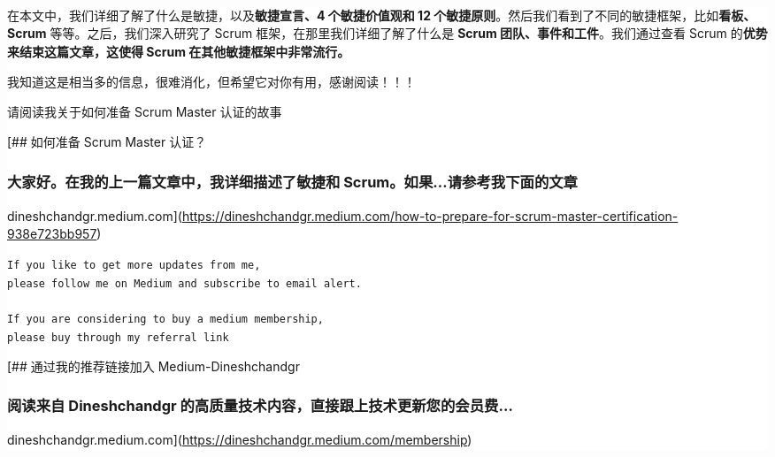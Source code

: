 在本文中，我们详细了解了什么是敏捷，以及**敏捷宣言、4 个敏捷价值观和 12 个敏捷原则**。然后我们看到了不同的敏捷框架，比如**看板、Scrum** 等等。之后，我们深入研究了 Scrum 框架，在那里我们详细了解了什么是 **Scrum 团队、事件和工件**。我们通过查看 Scrum 的**优势来结束这篇文章，这使得 Scrum 在其他敏捷框架中非常流行。**

我知道这是相当多的信息，很难消化，但希望它对你有用，感谢阅读！！！

请阅读我关于如何准备 Scrum Master 认证的故事

[](https://dineshchandgr.medium.com/how-to-prepare-for-scrum-master-certification-938e723bb957) [## 如何准备 Scrum Master 认证？

### 大家好。在我的上一篇文章中，我详细描述了敏捷和 Scrum。如果…请参考我下面的文章

dineshchandgr.medium.com](https://dineshchandgr.medium.com/how-to-prepare-for-scrum-master-certification-938e723bb957) 

```
If you like to get more updates from me, 
please follow me on Medium and subscribe to email alert.

If you are considering to buy a medium membership, 
please buy through my referral link
```

[](https://dineshchandgr.medium.com/membership) [## 通过我的推荐链接加入 Medium-Dineshchandgr

### 阅读来自 Dineshchandgr 的高质量技术内容，直接跟上技术更新您的会员费…

dineshchandgr.medium.com](https://dineshchandgr.medium.com/membership)
